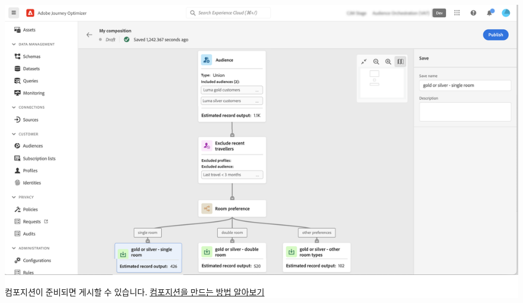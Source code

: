 ![](assets/audiences-publish.png)

컴포지션이 준비되면 게시할 수 있습니다. [컴포지션을 만드는 방법 알아보기](create-compositions.md)
